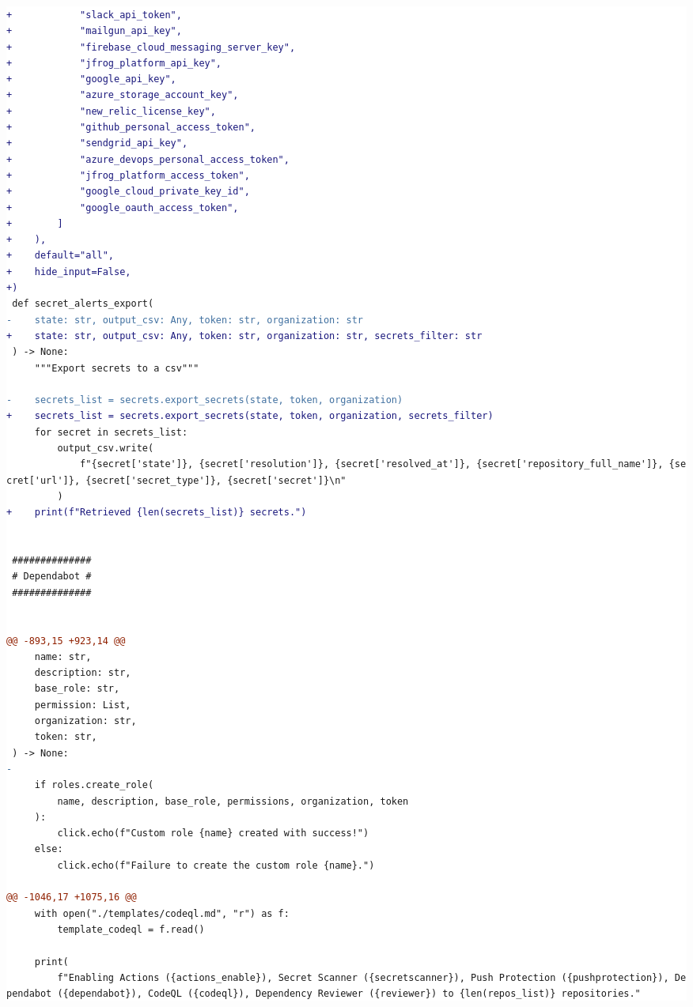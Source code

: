 ```diff
+            "slack_api_token",
+            "mailgun_api_key",
+            "firebase_cloud_messaging_server_key",
+            "jfrog_platform_api_key",
+            "google_api_key",
+            "azure_storage_account_key",
+            "new_relic_license_key",
+            "github_personal_access_token",
+            "sendgrid_api_key",
+            "azure_devops_personal_access_token",
+            "jfrog_platform_access_token",
+            "google_cloud_private_key_id",
+            "google_oauth_access_token",
+        ]
+    ),
+    default="all",
+    hide_input=False,
+)
 def secret_alerts_export(
-    state: str, output_csv: Any, token: str, organization: str
+    state: str, output_csv: Any, token: str, organization: str, secrets_filter: str
 ) -> None:
     """Export secrets to a csv"""
 
-    secrets_list = secrets.export_secrets(state, token, organization)
+    secrets_list = secrets.export_secrets(state, token, organization, secrets_filter)
     for secret in secrets_list:
         output_csv.write(
             f"{secret['state']}, {secret['resolution']}, {secret['resolved_at']}, {secret['repository_full_name']}, {secret['url']}, {secret['secret_type']}, {secret['secret']}\n"
         )
+    print(f"Retrieved {len(secrets_list)} secrets.")
 
 
 ##############
 # Dependabot #
 ##############
 
 
@@ -893,15 +923,14 @@
     name: str,
     description: str,
     base_role: str,
     permission: List,
     organization: str,
     token: str,
 ) -> None:
-
     if roles.create_role(
         name, description, base_role, permissions, organization, token
     ):
         click.echo(f"Custom role {name} created with success!")
     else:
         click.echo(f"Failure to create the custom role {name}.")
 
@@ -1046,17 +1075,16 @@
     with open("./templates/codeql.md", "r") as f:
         template_codeql = f.read()
 
     print(
         f"Enabling Actions ({actions_enable}), Secret Scanner ({secretscanner}), Push Protection ({pushprotection}), Dependabot ({dependabot}), CodeQL ({codeql}), Dependency Reviewer ({reviewer}) to {len(repos_list)} repositories."
```